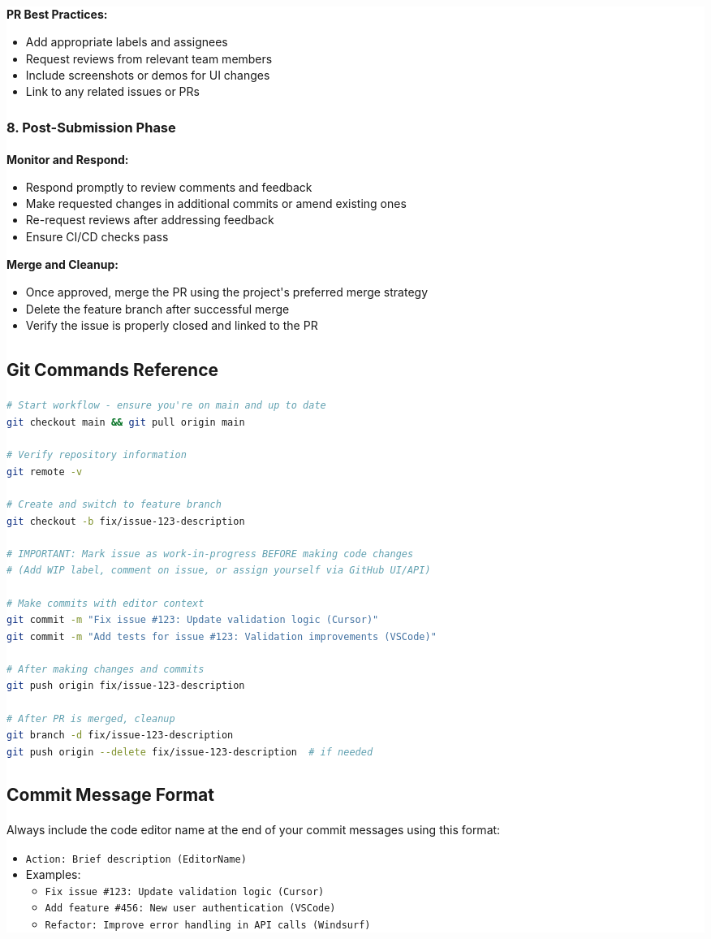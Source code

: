 **PR Best Practices:**
- Add appropriate labels and assignees
- Request reviews from relevant team members
- Include screenshots or demos for UI changes
- Link to any related issues or PRs

### 8. Post-Submission Phase

**Monitor and Respond:**
- Respond promptly to review comments and feedback
- Make requested changes in additional commits or amend existing ones
- Re-request reviews after addressing feedback
- Ensure CI/CD checks pass

**Merge and Cleanup:**
- Once approved, merge the PR using the project's preferred merge strategy
- Delete the feature branch after successful merge
- Verify the issue is properly closed and linked to the PR

## Git Commands Reference

```bash
# Start workflow - ensure you're on main and up to date
git checkout main && git pull origin main

# Verify repository information
git remote -v

# Create and switch to feature branch
git checkout -b fix/issue-123-description

# IMPORTANT: Mark issue as work-in-progress BEFORE making code changes
# (Add WIP label, comment on issue, or assign yourself via GitHub UI/API)

# Make commits with editor context
git commit -m "Fix issue #123: Update validation logic (Cursor)"
git commit -m "Add tests for issue #123: Validation improvements (VSCode)"

# After making changes and commits
git push origin fix/issue-123-description

# After PR is merged, cleanup
git branch -d fix/issue-123-description
git push origin --delete fix/issue-123-description  # if needed
```

## Commit Message Format

Always include the code editor name at the end of your commit messages using this format:
- `Action: Brief description (EditorName)`
- Examples:
  - `Fix issue #123: Update validation logic (Cursor)`
  - `Add feature #456: New user authentication (VSCode)`
  - `Refactor: Improve error handling in API calls (Windsurf)`

